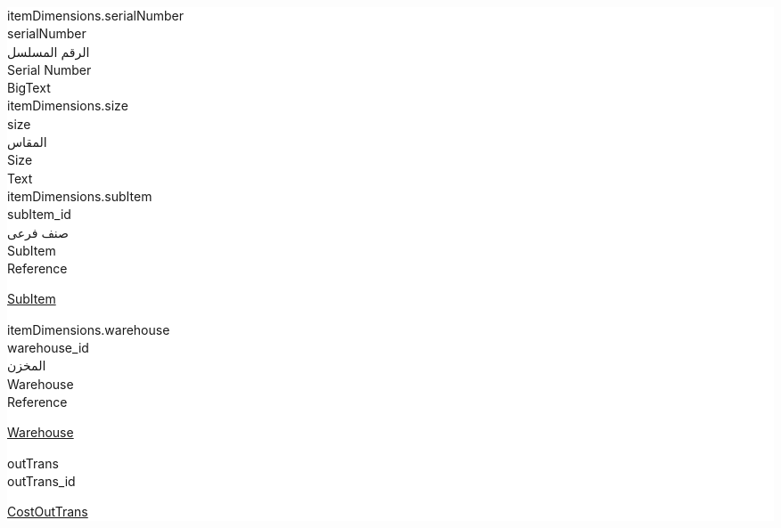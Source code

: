 <div class="row searchable" id="itemDimensions.serialNumber">
<div class="cell" data-label="Property">itemDimensions.serialNumber</div>
<div class="cell" data-label="Column">serialNumber</div>
<div class="cell" data-label="Arabic">الرقم المسلسل</div>
<div class="cell" data-label="English">Serial Number</div>
<div class="cell" data-label="Type">BigText</div>

</div>

<div class="row searchable" id="itemDimensions.size">
<div class="cell" data-label="Property">itemDimensions.size</div>
<div class="cell" data-label="Column">size</div>
<div class="cell" data-label="Arabic">المقاس</div>
<div class="cell" data-label="English">Size</div>
<div class="cell" data-label="Type">Text</div>

</div>

<div class="row searchable" id="itemDimensions.subItem">
<div class="cell" data-label="Property">itemDimensions.subItem</div>
<div class="cell" data-label="Column">subItem_id</div>
<div class="cell" data-label="Arabic"> صنف فرعى</div>
<div class="cell" data-label="English"> SubItem</div>
<div class="cell" data-label="Type">Reference</div>
<div class="cell" data-label="Foreign Table">

 [SubItem](/modules/srvcenter-subitems/SubItem.md) 
</div>
</div>

<div class="row searchable" id="itemDimensions.warehouse">
<div class="cell" data-label="Property">itemDimensions.warehouse</div>
<div class="cell" data-label="Column">warehouse_id</div>
<div class="cell" data-label="Arabic">المخزن</div>
<div class="cell" data-label="English">Warehouse</div>
<div class="cell" data-label="Type">Reference</div>
<div class="cell" data-label="Foreign Table">

 [Warehouse](/modules/supplychain/Warehouse.md) 
</div>
</div>

<div class="row searchable" id="outTrans">
<div class="cell" data-label="Property">outTrans</div>
<div class="cell" data-label="Column">outTrans_id</div>
<div class="cell" data-label="Arabic"></div>
<div class="cell" data-label="English"></div>
<div class="cell" data-label="Type"></div>
<div class="cell" data-label="Foreign Table">

 [CostOutTrans](/modules/system-tables/CostOutTrans.md) 
</div>
</div>


</div>
</div>
